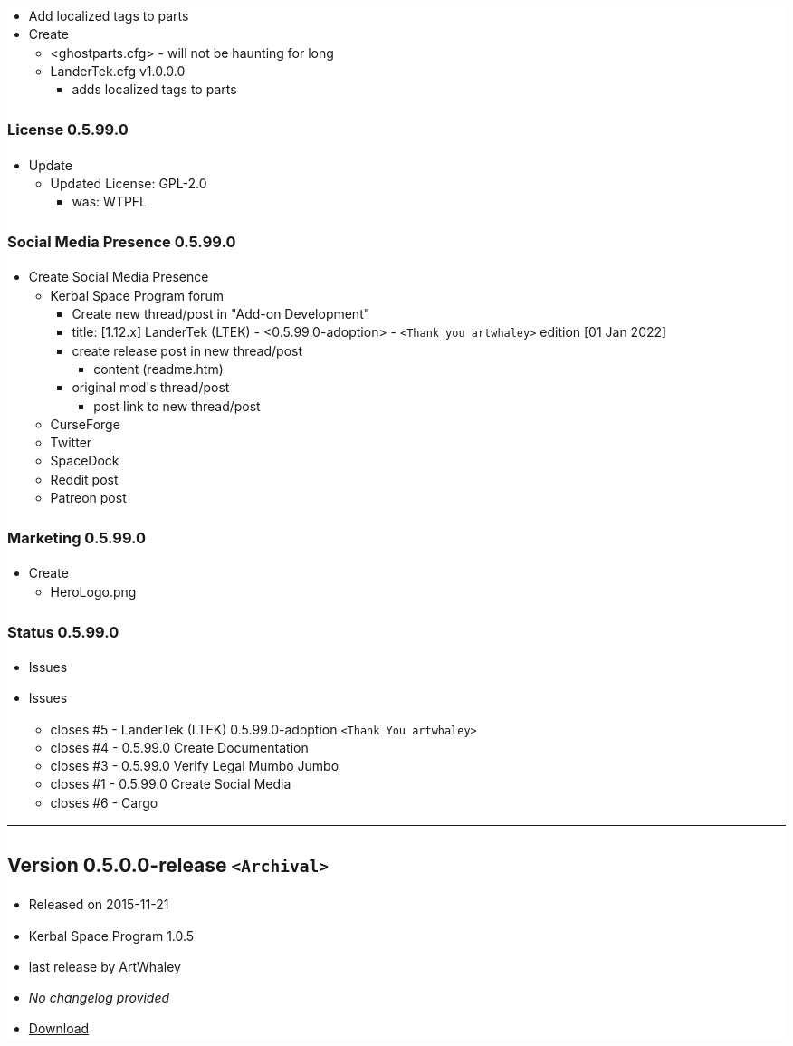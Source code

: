 * Add localized tags to parts
* Create
  * <ghostparts.cfg> - will not be haunting for long
  * LanderTek.cfg v1.0.0.0
    * adds localized tags to parts

### License 0.5.99.0

* Update
  * Updated License: GPL-2.0
    * was: WTPFL

### Social Media Presence 0.5.99.0

* Create Social Media Presence
  * Kerbal Space Program forum
    * Create new thread/post in "Add-on Development"
    * title: [1.12.x] LanderTek (LTEK) - <0.5.99.0-adoption> - `<Thank you artwhaley>` edition [01 Jan 2022]
    * create release post in new thread/post
      * content (readme.htm)
    * original mod's thread/post
      * post link to new thread/post
  * CurseForge
  * Twitter
  * SpaceDock
  * Reddit post
  * Patreon post

### Marketing 0.5.99.0

* Create
  * HeroLogo.png

### Status 0.5.99.0

* Issues

* Issues
  * closes #5 - LanderTek (LTEK) 0.5.99.0-adoption `<Thank You artwhaley>`
  * closes #4 - 0.5.99.0 Create Documentation
  * closes #3 - 0.5.99.0 Verify Legal Mumbo Jumbo
  * closes #1 - 0.5.99.0 Create Social Media
  * closes #6 - Cargo

---

## Version 0.5.0.0-release `<Archival>`

* Released on 2015-11-21
* Kerbal Space Program 1.0.5

* last release by ArtWhaley
* *No changelog provided*
* [Download](https://web.archive.org/web/20151124102839/https://kerbalstuff.com/mod/469/LanderTek%20-%20modular%20lander%20parts...%20for%20landing./download/0.5)

